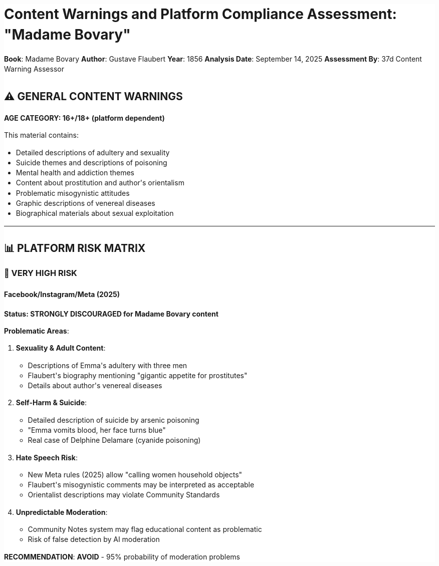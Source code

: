 # Content Warnings and Platform Compliance Assessment: "Madame Bovary"

**Book**: Madame Bovary
**Author**: Gustave Flaubert
**Year**: 1856
**Analysis Date**: September 14, 2025
**Assessment By**: 37d Content Warning Assessor

## ⚠️ GENERAL CONTENT WARNINGS

**AGE CATEGORY: 16+/18+ (platform dependent)**

This material contains:
- Detailed descriptions of adultery and sexuality
- Suicide themes and descriptions of poisoning
- Mental health and addiction themes
- Content about prostitution and author's orientalism
- Problematic misogynistic attitudes
- Graphic descriptions of venereal diseases
- Biographical materials about sexual exploitation

---

## 📊 PLATFORM RISK MATRIX

### 🔴 VERY HIGH RISK

#### **Facebook/Instagram/Meta (2025)**
**Status: STRONGLY DISCOURAGED for Madame Bovary content**

**Problematic Areas**:
1. **Sexuality & Adult Content**:
   - Descriptions of Emma's adultery with three men
   - Flaubert's biography mentioning "gigantic appetite for prostitutes"
   - Details about author's venereal diseases

2. **Self-Harm & Suicide**:
   - Detailed description of suicide by arsenic poisoning
   - "Emma vomits blood, her face turns blue"
   - Real case of Delphine Delamare (cyanide poisoning)

3. **Hate Speech Risk**:
   - New Meta rules (2025) allow "calling women household objects"
   - Flaubert's misogynistic comments may be interpreted as acceptable
   - Orientalist descriptions may violate Community Standards

4. **Unpredictable Moderation**:
   - Community Notes system may flag educational content as problematic
   - Risk of false detection by AI moderation

**RECOMMENDATION**: **AVOID** - 95% probability of moderation problems
